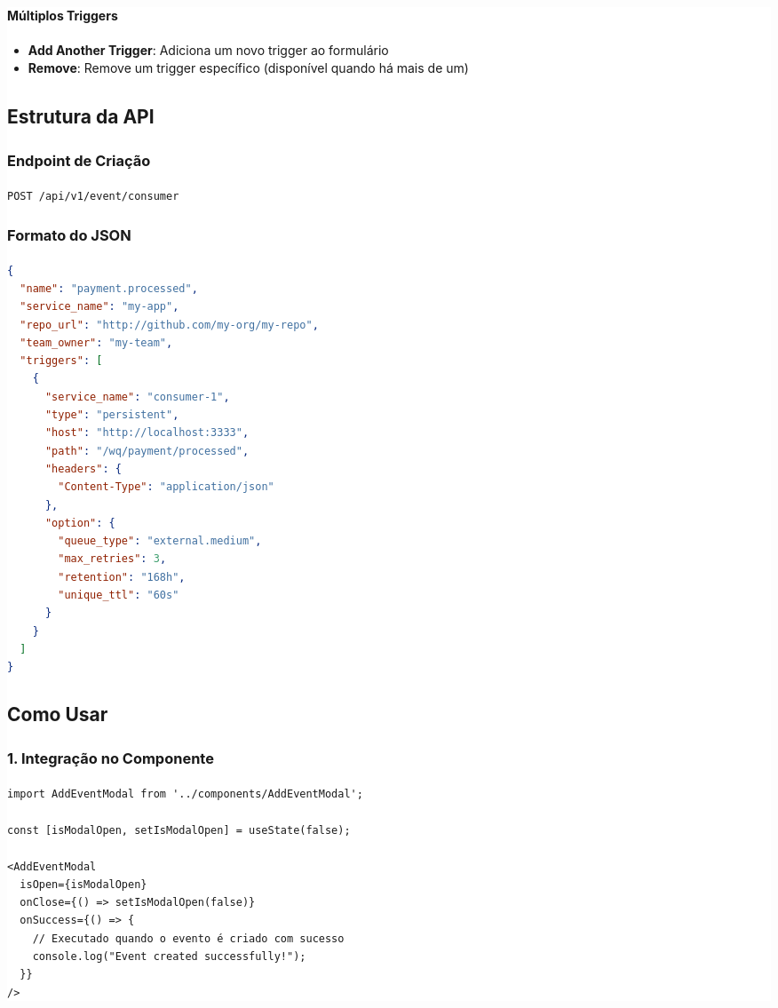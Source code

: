 #### Múltiplos Triggers
- **Add Another Trigger**: Adiciona um novo trigger ao formulário
- **Remove**: Remove um trigger específico (disponível quando há mais de um)

## Estrutura da API

### Endpoint de Criação
```
POST /api/v1/event/consumer
```

### Formato do JSON
```json
{
  "name": "payment.processed",
  "service_name": "my-app",
  "repo_url": "http://github.com/my-org/my-repo",
  "team_owner": "my-team",
  "triggers": [
    {
      "service_name": "consumer-1",
      "type": "persistent",
      "host": "http://localhost:3333",
      "path": "/wq/payment/processed",
      "headers": {
        "Content-Type": "application/json"
      },
      "option": {
        "queue_type": "external.medium",
        "max_retries": 3,
        "retention": "168h",
        "unique_ttl": "60s"
      }
    }
  ]
}
```

## Como Usar

### 1. Integração no Componente
```tsx
import AddEventModal from '../components/AddEventModal';

const [isModalOpen, setIsModalOpen] = useState(false);

<AddEventModal
  isOpen={isModalOpen}
  onClose={() => setIsModalOpen(false)}
  onSuccess={() => {
    // Executado quando o evento é criado com sucesso
    console.log("Event created successfully!");
  }}
/>
```
